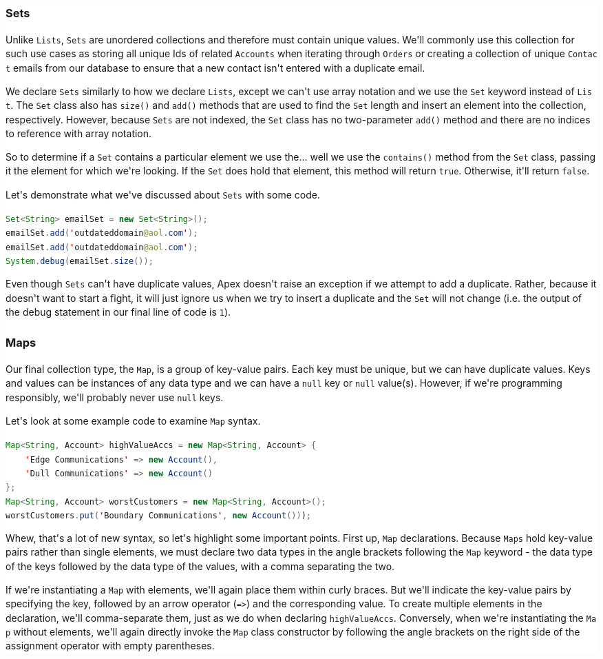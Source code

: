 ### Sets

Unlike `Lists`, `Sets` are unordered collections and therefore must contain unique values. We'll commonly use this collection for such use cases as storing all unique Ids of related `Accounts` when iterating through `Orders` or creating a collection of unique `Contact` emails from our database to ensure that a new contact isn't entered with a duplicate email.

We declare `Sets` similarly to how we declare `Lists`, except we can't use array notation and we use the `Set` keyword instead of `List`. The `Set` class also has `size()` and `add()` methods that are used to find the `Set` length and insert an element into the collection, respectively. However, because `Sets` are not indexed, the `Set` class has no two-parameter `add()` method and there are no indices to reference with array notation.

So to determine if a `Set` contains a particular element we use the... well we use the `contains()` method from the `Set` class, passing it the element for which we're looking. If the `Set` does hold that element, this method will return `true`. Otherwise, it'll return `false`.

Let's demonstrate what we've discussed about `Sets` with some code.

```java
Set<String> emailSet = new Set<String>();
emailSet.add('outdateddomain@aol.com');
emailSet.add('outdateddomain@aol.com');
System.debug(emailSet.size());
```

Even though `Sets` can't have duplicate values, Apex doesn't raise an exception if we attempt to add a duplicate. Rather, because it doesn't want to start a fight, it will just ignore us when we try to insert a duplicate and the `Set` will not change (i.e. the output of the debug statement in our final line of code is `1`).

### Maps

Our final collection type, the `Map`, is a group of key-value pairs. Each key must be unique, but we can have duplicate values. Keys and values can be instances of any data type and we can have a `null` key or `null` value(s). However, if we're programming responsibly, we'll probably never use `null` keys. 

Let's look at some example code to examine `Map` syntax.

```java
Map<String, Account> highValueAccs = new Map<String, Account> {
    'Edge Communications' => new Account(),
    'Dull Communications' => new Account()
};
Map<String, Account> worstCustomers = new Map<String, Account>();
worstCustomers.put('Boundary Communications', new Account()));
```

Whew, that's a lot of new syntax, so let's highlight some important points. First up, `Map` declarations. Because `Maps` hold key-value pairs rather than single elements, we must declare two data types in the angle brackets following the `Map` keyword - the data type of the keys followed by the data type of the values, with a comma separating the two.

If we're instantiating a `Map` with elements, we'll again place them within curly braces. But we'll indicate the key-value pairs by specifying the key, followed by an arrow operator (`=>`) and the corresponding value. To create multiple elements in the declaration, we'll comma-separate them, just as we do when declaring `highValueAccs`. Conversely, when we're instantiating the `Map` without elements, we'll again directly invoke the `Map` class constructor by following the angle brackets on the right side of the assignment operator with empty parentheses.
